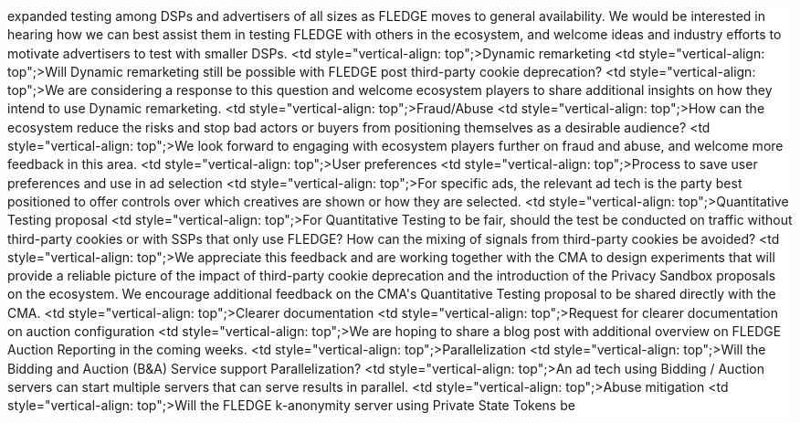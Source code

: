 expanded testing among DSPs and advertisers of all sizes as FLEDGE
moves to general availability. We would be interested in hearing how
we can best assist them in testing FLEDGE with others in the
ecosystem, and welcome ideas and industry efforts to motivate
advertisers to test with smaller DSPs.</td>
    </tr>
    <tr>
      <td style="vertical-align: top";>Dynamic remarketing</td>
      <td style="vertical-align: top";>Will Dynamic remarketing still be possible with FLEDGE
post third-party cookie deprecation?</td>
      <td style="vertical-align: top";>We are considering a response to this question and welcome
ecosystem players to share additional insights on how they intend to
use Dynamic remarketing.</td>
    </tr>
    <tr>
      <td style="vertical-align: top";>Fraud/Abuse</td>
      <td style="vertical-align: top";>How can the ecosystem reduce the risks and stop bad actors or buyers from
positioning themselves as a desirable audience?</td>
      <td style="vertical-align: top";>We look forward to engaging with ecosystem players further on fraud
and abuse, and welcome more feedback in this area.</td>
    </tr>
    <tr>
      <td style="vertical-align: top";>User preferences</td>
      <td style="vertical-align: top";>Process to save user preferences and use in ad selection</td>
      <td style="vertical-align: top";>For specific ads, the relevant ad tech is the party best positioned
to offer controls over which creatives are shown or how they are
selected.</td>
    </tr>
    <tr>
      <td style="vertical-align: top";>Quantitative Testing proposal</td>
      <td style="vertical-align: top";>For Quantitative Testing to be fair, should the test be conducted on
traffic without third-party cookies or with SSPs that only use
FLEDGE? How can the mixing of signals from third-party cookies be
avoided? </td>
      <td style="vertical-align: top";>We appreciate this feedback and are working together with the CMA to
design experiments that will provide a reliable picture of the impact
of third-party cookie deprecation and the introduction of the Privacy
Sandbox proposals on the ecosystem. We encourage additional feedback
on the CMA's Quantitative Testing proposal to be shared directly with
the CMA.</td>
    </tr>
    <tr>
      <td style="vertical-align: top";>Clearer documentation</td>
      <td style="vertical-align: top";>Request for clearer documentation on auction configuration</td>
      <td style="vertical-align: top";>We are hoping to share a blog post with additional overview on FLEDGE
Auction Reporting in the coming weeks.</td>
    </tr>
    <tr>
      <td style="vertical-align: top";>Parallelization</td>
      <td style="vertical-align: top";>Will the Bidding and Auction (B&A) Service support
Parallelization?</td>
      <td style="vertical-align: top";>An ad tech using Bidding / Auction servers can start multiple servers
that can serve results in parallel.</td>
    </tr>
    <tr>
      <td style="vertical-align: top";>Abuse mitigation</td>
      <td style="vertical-align: top";>Will the FLEDGE k-anonymity server using Private State Tokens be